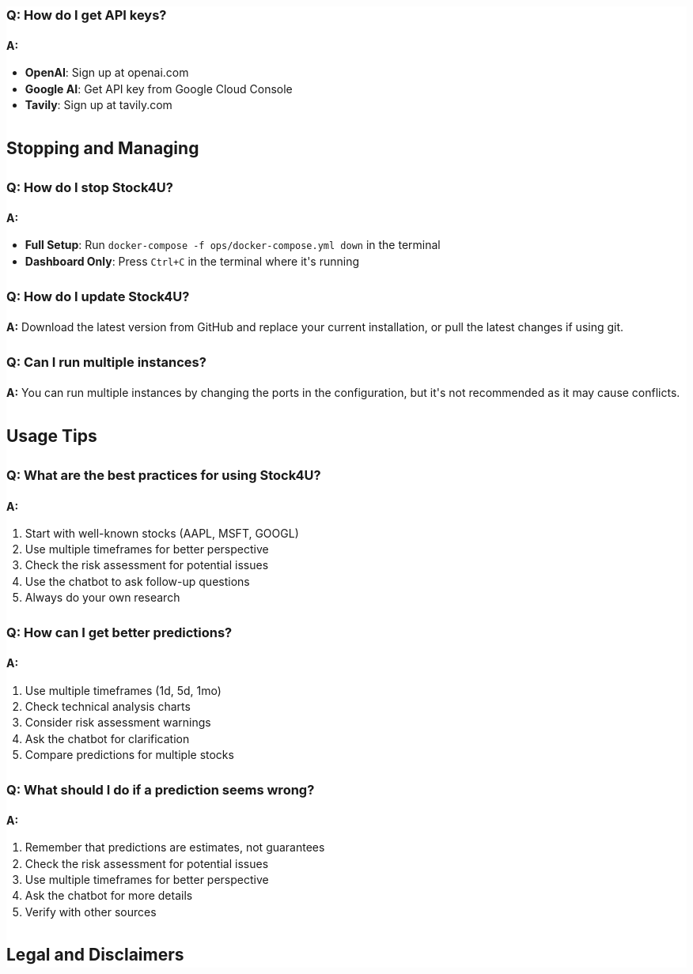 ### Q: How do I get API keys?
**A:** 
- **OpenAI**: Sign up at openai.com
- **Google AI**: Get API key from Google Cloud Console
- **Tavily**: Sign up at tavily.com

## Stopping and Managing

### Q: How do I stop Stock4U?
**A:** 
- **Full Setup**: Run `docker-compose -f ops/docker-compose.yml down` in the terminal
- **Dashboard Only**: Press `Ctrl+C` in the terminal where it's running

### Q: How do I update Stock4U?
**A:** Download the latest version from GitHub and replace your current installation, or pull the latest changes if using git.

### Q: Can I run multiple instances?
**A:** You can run multiple instances by changing the ports in the configuration, but it's not recommended as it may cause conflicts.

## Usage Tips

### Q: What are the best practices for using Stock4U?
**A:** 
1. Start with well-known stocks (AAPL, MSFT, GOOGL)
2. Use multiple timeframes for better perspective
3. Check the risk assessment for potential issues
4. Use the chatbot to ask follow-up questions
5. Always do your own research

### Q: How can I get better predictions?
**A:** 
1. Use multiple timeframes (1d, 5d, 1mo)
2. Check technical analysis charts
3. Consider risk assessment warnings
4. Ask the chatbot for clarification
5. Compare predictions for multiple stocks

### Q: What should I do if a prediction seems wrong?
**A:** 
1. Remember that predictions are estimates, not guarantees
2. Check the risk assessment for potential issues
3. Use multiple timeframes for better perspective
4. Ask the chatbot for more details
5. Verify with other sources

## Legal and Disclaimers
